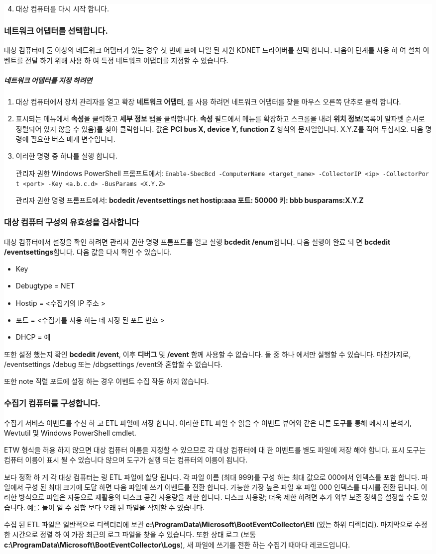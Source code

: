 4.  대상 컴퓨터를 다시 시작 합니다.  
  
### <a name="choosing-the-network-adapter"></a>네트워크 어댑터를 선택합니다.  
대상 컴퓨터에 둘 이상의 네트워크 어댑터가 있는 경우 첫 번째 표에 나열 된 지원 KDNET 드라이버를 선택 합니다. 다음이 단계를 사용 하 여 설치 이벤트를 전달 하기 위해 사용 하 여 특정 네트워크 어댑터를 지정할 수 있습니다.  
  
##### <a name="to-specify-a-network-adapter"></a>네트워크 어댑터를 지정 하려면  
  
1.  대상 컴퓨터에서 장치 관리자를 열고 확장 **네트워크 어댑터**, 를 사용 하려면 네트워크 어댑터를 찾을 마우스 오른쪽 단추로 클릭 합니다.  
  
2.  표시되는 메뉴에서 **속성**을 클릭하고 **세부 정보** 탭을 클릭합니다. **속성** 필드에서 메뉴를 확장하고 스크롤을 내려 **위치 정보**(목록이 알파벳 순서로 정렬되어 있지 않을 수 있음)를 찾아 클릭합니다. 값은 **PCI bus X, device Y, function Z** 형식의 문자열입니다. X.Y.Z를 적어 두십시오. 다음 명령에 필요한 버스 매개 변수입니다.  
  
3.  이러한 명령 중 하나를 실행 합니다.  
  
    관리자 권한 Windows PowerShell 프롬프트에서: `Enable-SbecBcd -ComputerName <target_name> -CollectorIP <ip> -CollectorPort <port> -Key <a.b.c.d> -BusParams <X.Y.Z>`  
  
    관리자 권한 명령 프롬프트에서: **bcdedit /eventsettings net hostip:aaa 포트: 50000 키: bbb busparams:X.Y.Z**  
  
### <a name="validate-target-computer-configuration"></a>대상 컴퓨터 구성의 유효성을 검사합니다  
대상 컴퓨터에서 설정을 확인 하려면 관리자 권한 명령 프롬프트를 열고 실행 **bcdedit /enum**합니다. 다음 실행이 완료 되 면 **bcdedit /eventsettings**합니다. 다음 값을 다시 확인 수 있습니다.  
  
-   Key  
  
-   Debugtype = NET  
  
-   Hostip = \<수집기의 IP 주소 >  
  
-   포트 = \<수집기를 사용 하는 데 지정 된 포트 번호 >  
  
-   DHCP = 예  
  
또한 설정 했는지 확인 **bcdedit /event**, 이후 **디버그** 및 **/event** 함께 사용할 수 없습니다. 둘 중 하나 에서만 실행할 수 있습니다. 마찬가지로, /eventsettings /debug 또는 /dbgsettings /event와 혼합할 수 없습니다.  
  
또한 note 직렬 포트에 설정 하는 경우 이벤트 수집 작동 하지 않습니다.  
  
### <a name="configuring-the-collector-computer"></a>수집기 컴퓨터를 구성합니다.  
수집기 서비스 이벤트를 수신 하 고 ETL 파일에 저장 합니다. 이러한 ETL 파일 수 읽을 수 이벤트 뷰어와 같은 다른 도구를 통해 메시지 분석기, Wevtutil 및 Windows PowerShell cmdlet.  
  
ETW 형식을 허용 하지 않으면 대상 컴퓨터 이름을 지정할 수 있으므로 각 대상 컴퓨터에 대 한 이벤트를 별도 파일에 저장 해야 합니다. 표시 도구는 컴퓨터 이름이 표시 될 수 있습니다 않으며 도구가 실행 되는 컴퓨터의 이름이 됩니다.  
  
보다 정확 하 게 각 대상 컴퓨터는 링 ETL 파일에 할당 됩니다. 각 파일 이름 (최대 999)를 구성 하는 최대 값으로 000에서 인덱스를 포함 합니다. 파일에서 구성 된 최대 크기에 도달 하면 다음 파일에 쓰기 이벤트를 전환 합니다. 가능한 가장 높은 파일 후 파일 000 인덱스를 다시를 전환 됩니다. 이러한 방식으로 파일은 자동으로 재활용의 디스크 공간 사용량을 제한 합니다. 디스크 사용량; 더욱 제한 하려면 추가 외부 보존 정책을 설정할 수도 있습니다. 예를 들어 일 수 집합 보다 오래 된 파일을 삭제할 수 있습니다.  
  
수집 된 ETL 파일은 일반적으로 디렉터리에 보관 **c:\ProgramData\Microsoft\BootEventCollector\Etl** (있는 하위 디렉터리). 마지막으로 수정한 시간으로 정렬 하 여 가장 최근의 로그 파일을 찾을 수 있습니다. 또한 상태 로그 (보통 **c:\ProgramData\Microsoft\BootEventCollector\Logs**), 새 파일에 쓰기를 전환 하는 수집기 때마다 레코드입니다.  
  